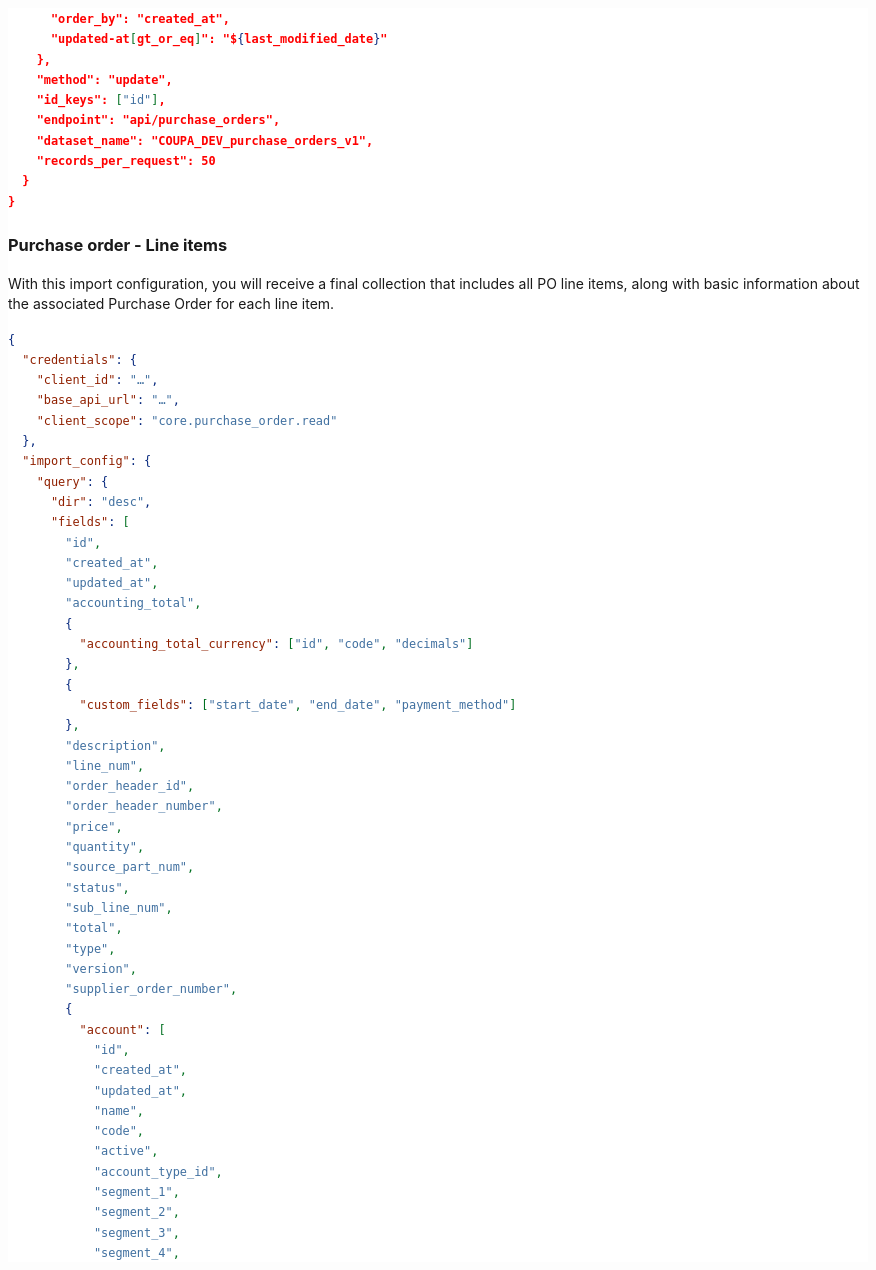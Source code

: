 ```json
      "order_by": "created_at",
      "updated-at[gt_or_eq]": "${last_modified_date}"
    },
    "method": "update",
    "id_keys": ["id"],
    "endpoint": "api/purchase_orders",
    "dataset_name": "COUPA_DEV_purchase_orders_v1",
    "records_per_request": 50
  }
}
```

### Purchase order - Line items

With this import configuration, you will receive a final collection that includes all PO line items, along with basic information about the associated Purchase Order for each line item.

```json
{
  "credentials": {
    "client_id": "…",
    "base_api_url": "…",
    "client_scope": "core.purchase_order.read"
  },
  "import_config": {
    "query": {
      "dir": "desc",
      "fields": [
        "id",
        "created_at",
        "updated_at",
        "accounting_total",
        {
          "accounting_total_currency": ["id", "code", "decimals"]
        },
        {
          "custom_fields": ["start_date", "end_date", "payment_method"]
        },
        "description",
        "line_num",
        "order_header_id",
        "order_header_number",
        "price",
        "quantity",
        "source_part_num",
        "status",
        "sub_line_num",
        "total",
        "type",
        "version",
        "supplier_order_number",
        {
          "account": [
            "id",
            "created_at",
            "updated_at",
            "name",
            "code",
            "active",
            "account_type_id",
            "segment_1",
            "segment_2",
            "segment_3",
            "segment_4",
```